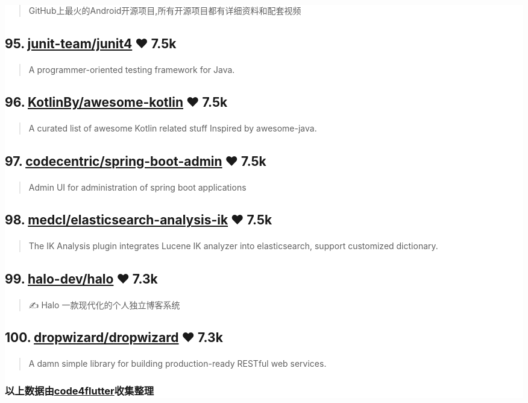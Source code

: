 > GitHub上最火的Android开源项目,所有开源项目都有详细资料和配套视频
       

## 95. [junit-team/junit4](http://github.com/junit-team/junit4)  ♥️ 7.5k
         
> A programmer-oriented testing framework for Java.
       

## 96. [KotlinBy/awesome-kotlin](http://github.com/KotlinBy/awesome-kotlin)  ♥️ 7.5k
         
> A curated list of awesome Kotlin related stuff Inspired by awesome-java. 
       

## 97. [codecentric/spring-boot-admin](http://github.com/codecentric/spring-boot-admin)  ♥️ 7.5k
         
> Admin UI for administration of spring boot applications
       

## 98. [medcl/elasticsearch-analysis-ik](http://github.com/medcl/elasticsearch-analysis-ik)  ♥️ 7.5k
         
> The IK Analysis plugin integrates Lucene IK analyzer into elasticsearch, support customized dictionary.
       

## 99. [halo-dev/halo](http://github.com/halo-dev/halo)  ♥️ 7.3k
         
> ✍ Halo 一款现代化的个人独立博客系统
       

## 100. [dropwizard/dropwizard](http://github.com/dropwizard/dropwizard)  ♥️ 7.3k
         
> A damn simple library for building production-ready RESTful web services.
       


### 以上数据由[code4flutter](http://flutterdev.top)收集整理